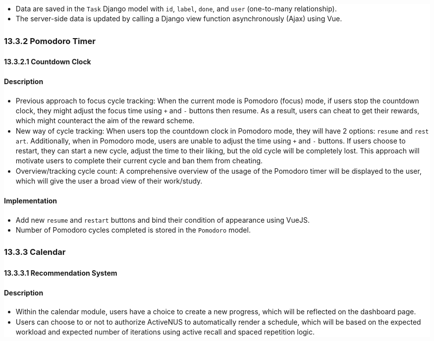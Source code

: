 * Data are saved in the `Task` Django model with `id`, `label`, `done`, and `user` (one-to-many relationship).
* The server-side data is updated by calling a Django view function asynchronously (Ajax) using Vue.

### 13.3.2 Pomodoro Timer

#### 13.3.2.1 Countdown Clock

#### Description

* Previous approach to focus cycle tracking: When the current mode is Pomodoro (focus) mode, if users stop the countdown clock, they might adjust the focus time using `+` and `-` buttons then resume. As a result, users can cheat to get their rewards, which might counteract the aim of the reward scheme.
* New way of cycle tracking: When users top the countdown clock in Pomodoro mode, they will have 2 options: `resume` and `restart`. Additionally, when in Pomodoro mode, users are unable to adjust the time using `+` and `-` buttons. If users choose to restart, they can start a new cycle, adjust the time to their liking, but the old cycle will be completely lost. This approach will motivate users to complete their current cycle and ban them from cheating.
* Overview/tracking cycle count: A comprehensive overview of the usage of the Pomodoro timer will be displayed to the user, which will give the user a broad view of their work/study.

#### Implementation

* Add new `resume` and `restart` buttons and bind their condition of appearance using VueJS.
* Number of Pomodoro cycles completed is stored in the `Pomodoro` model.

### 13.3.3 Calendar

#### 13.3.3.1 Recommendation System

#### Description

* Within the calendar module, users have a choice to create a new progress, which will be reflected on the dashboard page. 
* Users can choose to or not to authorize ActiveNUS to automatically render a schedule, which will be based on the expected workload and expected number of iterations using active recall and spaced repetition logic.
